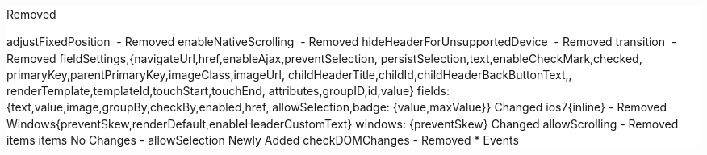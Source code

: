 Removed</td></tr>
<tr>
<td>
adjustFixedPosition</td><td>
 -</td><td>
Removed</td></tr>
<tr>
<td>
enableNativeScrolling</td><td>
 -</td><td>
Removed</td></tr>
<tr>
<td>
hideHeaderForUnsupportedDevice</td><td>
 -</td><td>
Removed</td></tr>
<tr>
<td>
transition</td><td>
 -</td><td>
Removed</td></tr>
<tr>
<td>
fieldSettings,{navigateUrl,href,enableAjax,preventSelection, persistSelection,text,enableCheckMark,checked, primaryKey,parentPrimaryKey,imageClass,imageUrl, childHeaderTitle,childId,childHeaderBackButtonText,, renderTemplate,templateId,touchStart,touchEnd, attributes,groupID,id,value}</td><td>
fields: {text,value,image,groupBy,checkBy,enabled,href, allowSelection,badge: {value,maxValue}}</td><td>
Changed</td></tr>
<tr>
<td>
ios7{inline}</td><td>
-</td><td>
Removed</td></tr>
<tr>
<td>
Windows{preventSkew,renderDefault,enableHeaderCustomText}</td><td>
windows: {preventSkew}</td><td>
Changed</td></tr>
<tr>
<td>
allowScrolling</td><td>
-</td><td>
Removed</td></tr>
<tr>
<td>
items</td><td>
items</td><td>
No Changes</td></tr>
<tr>
<td>
-</td><td>
allowSelection</td><td>
Newly Added</td></tr>
<tr>
<td>
checkDOMChanges</td><td>
-</td><td>
Removed</td></tr>
</table>
* Events
